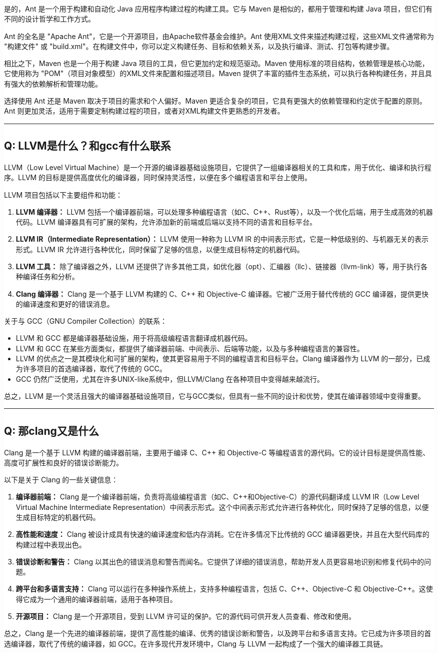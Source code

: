 是的，Ant 是一个用于构建和自动化 Java 应用程序构建过程的构建工具。它与 Maven 是相似的，都用于管理和构建 Java 项目，但它们有不同的设计哲学和工作方式。

Ant 的全名是 "Apache Ant"，它是一个开源项目，由Apache软件基金会维护。Ant 使用XML文件来描述构建过程，这些XML文件通常称为 "构建文件" 或 "build.xml"。在构建文件中，你可以定义构建任务、目标和依赖关系，以及执行编译、测试、打包等构建步骤。

相比之下，Maven 也是一个用于构建 Java 项目的工具，但它更加约定和规范驱动。Maven 使用标准的项目结构，依赖管理是核心功能，它使用称为 "POM"（项目对象模型）的XML文件来配置和描述项目。Maven 提供了丰富的插件生态系统，可以执行各种构建任务，并且具有强大的依赖解析和管理功能。

选择使用 Ant 还是 Maven 取决于项目的需求和个人偏好。Maven 更适合复杂的项目，它具有更强大的依赖管理和约定优于配置的原则。Ant 则更加灵活，适用于需要定制构建过程的项目，或者对XML构建文件更熟悉的开发者。

****
## Q: LLVM是什么？和gcc有什么联系

LLVM（Low Level Virtual Machine）是一个开源的编译器基础设施项目，它提供了一组编译器相关的工具和库，用于优化、编译和执行程序。LLVM 的目标是提供高度优化的编译器，同时保持灵活性，以便在多个编程语言和平台上使用。

LLVM 项目包括以下主要组件和功能：

1. **LLVM 编译器：** LLVM 包括一个编译器前端，可以处理多种编程语言（如C、C++、Rust等），以及一个优化后端，用于生成高效的机器代码。LLVM 编译器具有可扩展的架构，允许添加新的前端或后端以支持不同的语言和目标平台。

2. **LLVM IR（Intermediate Representation）：** LLVM 使用一种称为 LLVM IR 的中间表示形式，它是一种低级别的、与机器无关的表示形式。LLVM IR 允许进行各种优化，同时保留了足够的信息，以便生成目标特定的机器代码。

3. **LLVM 工具：** 除了编译器之外，LLVM 还提供了许多其他工具，如优化器（opt）、汇编器（llc）、链接器（llvm-link）等，用于执行各种编译任务和分析。

4. **Clang 编译器：** Clang 是一个基于 LLVM 构建的 C、C++ 和 Objective-C 编译器。它被广泛用于替代传统的 GCC 编译器，提供更快的编译速度和更好的错误消息。

关于与 GCC（GNU Compiler Collection）的联系：
- LLVM 和 GCC 都是编译器基础设施，用于将高级编程语言翻译成机器代码。
- LLVM 和 GCC 在某些方面类似，都提供了编译器前端、中间表示、后端等功能，以及与多种编程语言的兼容性。
- LLVM 的优点之一是其模块化和可扩展的架构，使其更容易用于不同的编程语言和目标平台。Clang 编译器作为 LLVM 的一部分，已成为许多项目的首选编译器，取代了传统的 GCC。
- GCC 仍然广泛使用，尤其在许多UNIX-like系统中，但LLVM/Clang 在各种项目中变得越来越流行。

总之，LLVM 是一个灵活且强大的编译器基础设施项目，它与GCC类似，但具有一些不同的设计和优势，使其在编译器领域中变得重要。
****

## Q: 那clang又是什么

Clang 是一个基于 LLVM 构建的编译器前端，主要用于编译 C、C++ 和 Objective-C 等编程语言的源代码。它的设计目标是提供高性能、高度可扩展性和良好的错误诊断能力。

以下是关于 Clang 的一些关键信息：

1. **编译器前端：** Clang 是一个编译器前端，负责将高级编程语言（如C、C++和Objective-C）的源代码翻译成 LLVM IR（Low Level Virtual Machine Intermediate Representation）中间表示形式。这个中间表示形式允许进行各种优化，同时保持了足够的信息，以便生成目标特定的机器代码。

2. **高性能和速度：** Clang 被设计成具有快速的编译速度和低内存消耗。它在许多情况下比传统的 GCC 编译器更快，并且在大型代码库的构建过程中表现出色。

3. **错误诊断和警告：** Clang 以其出色的错误消息和警告而闻名。它提供了详细的错误消息，帮助开发人员更容易地识别和修复代码中的问题。

4. **跨平台和多语言支持：** Clang 可以运行在多种操作系统上，支持多种编程语言，包括 C、C++、Objective-C 和 Objective-C++。这使得它成为一个通用的编译器前端，适用于各种项目。

5. **开源项目：** Clang 是一个开源项目，受到 LLVM 许可证的保护。它的源代码可供开发人员查看、修改和使用。

总之，Clang 是一个先进的编译器前端，提供了高性能的编译、优秀的错误诊断和警告，以及跨平台和多语言支持。它已成为许多项目的首选编译器，取代了传统的编译器，如 GCC。在许多现代开发环境中，Clang 与 LLVM 一起构成了一个强大的编译器工具链。
